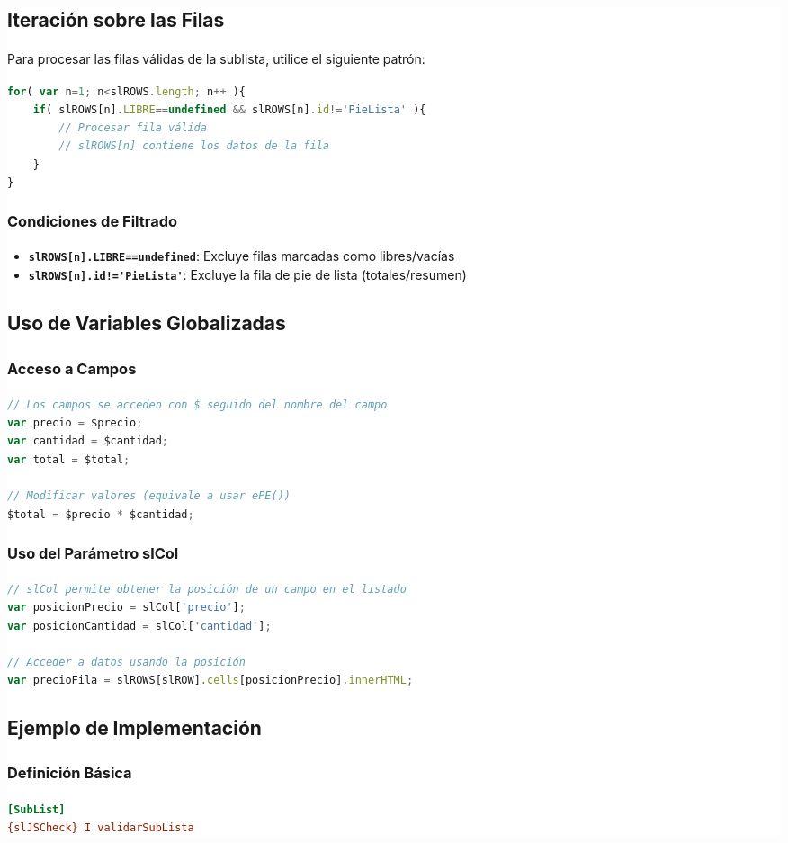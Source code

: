 ## Iteración sobre las Filas

Para procesar las filas válidas de la sublista, utilice el siguiente patrón:

```javascript
for( var n=1; n<slROWS.length; n++ ){
    if( slROWS[n].LIBRE==undefined && slROWS[n].id!='PieLista' ){
        // Procesar fila válida
        // slROWS[n] contiene los datos de la fila
    }
}
```

### Condiciones de Filtrado

- **`slROWS[n].LIBRE==undefined`**: Excluye filas marcadas como libres/vacías
- **`slROWS[n].id!='PieLista'`**: Excluye la fila de pie de lista (totales/resumen)

## Uso de Variables Globalizadas

### Acceso a Campos

```javascript
// Los campos se acceden con $ seguido del nombre del campo
var precio = $precio;
var cantidad = $cantidad;
var total = $total;

// Modificar valores (equivale a usar ePE())
$total = $precio * $cantidad;
```

### Uso del Parámetro slCol

```javascript
// slCol permite obtener la posición de un campo en el listado
var posicionPrecio = slCol['precio'];
var posicionCantidad = slCol['cantidad'];

// Acceder a datos usando la posición
var precioFila = slROWS[slROW].cells[posicionPrecio].innerHTML;
```

## Ejemplo de Implementación

### Definición Básica

```ini
[SubList]
{slJSCheck} I validarSubLista
```

